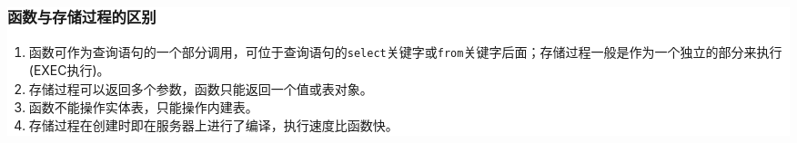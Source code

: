 ### **函数与存储过程的区别**
1. 函数可作为查询语句的一个部分调用，可位于查询语句的`select`关键字或`from`关键字后面；存储过程一般是作为一个独立的部分来执行(EXEC执行)。
2. 存储过程可以返回多个参数，函数只能返回一个值或表对象。
3. 函数不能操作实体表，只能操作内建表。
4. 存储过程在创建时即在服务器上进行了编译，执行速度比函数快。